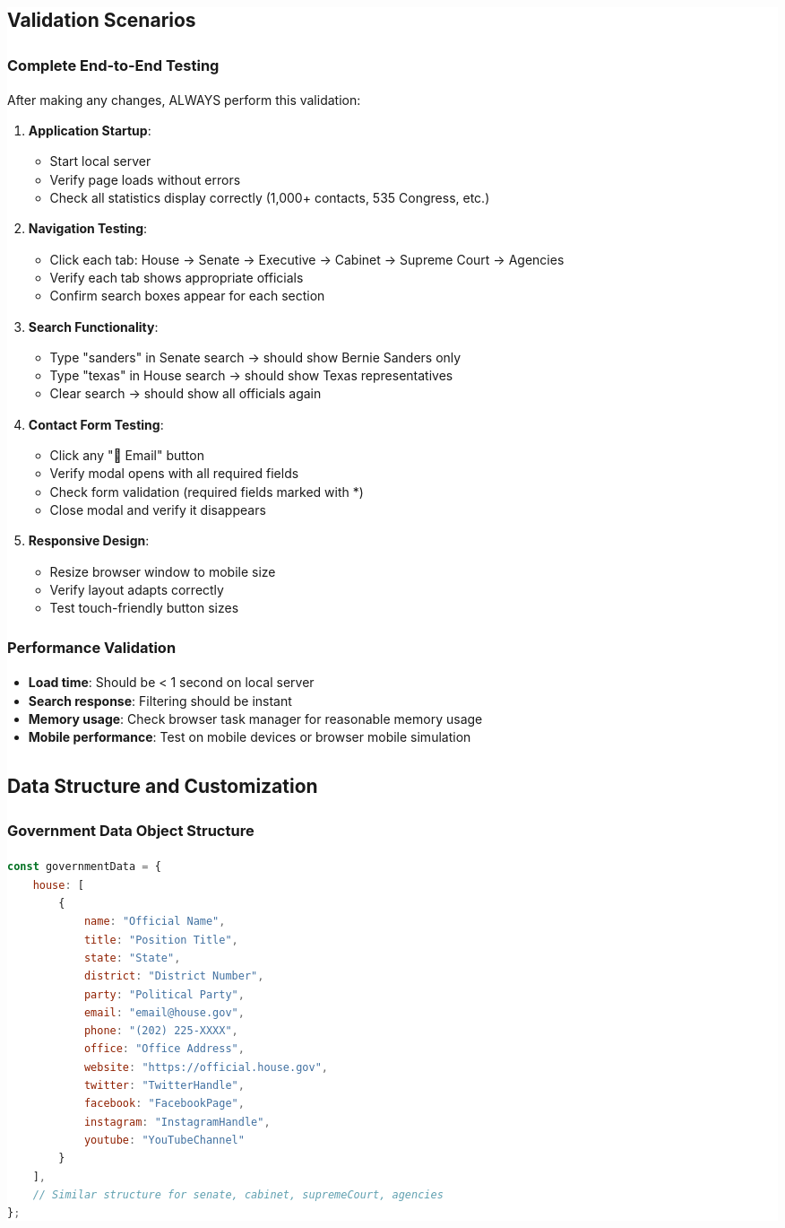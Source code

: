 ## Validation Scenarios

### Complete End-to-End Testing
After making any changes, ALWAYS perform this validation:

1. **Application Startup**:
   - Start local server
   - Verify page loads without errors
   - Check all statistics display correctly (1,000+ contacts, 535 Congress, etc.)

2. **Navigation Testing**:
   - Click each tab: House → Senate → Executive → Cabinet → Supreme Court → Agencies
   - Verify each tab shows appropriate officials
   - Confirm search boxes appear for each section

3. **Search Functionality**:
   - Type "sanders" in Senate search → should show Bernie Sanders only
   - Type "texas" in House search → should show Texas representatives
   - Clear search → should show all officials again

4. **Contact Form Testing**:
   - Click any "📧 Email" button
   - Verify modal opens with all required fields
   - Check form validation (required fields marked with *)
   - Close modal and verify it disappears

5. **Responsive Design**:
   - Resize browser window to mobile size
   - Verify layout adapts correctly
   - Test touch-friendly button sizes

### Performance Validation
- **Load time**: Should be < 1 second on local server
- **Search response**: Filtering should be instant
- **Memory usage**: Check browser task manager for reasonable memory usage
- **Mobile performance**: Test on mobile devices or browser mobile simulation

## Data Structure and Customization

### Government Data Object Structure
```javascript
const governmentData = {
    house: [
        {
            name: "Official Name",
            title: "Position Title", 
            state: "State",
            district: "District Number",
            party: "Political Party",
            email: "email@house.gov",
            phone: "(202) 225-XXXX",
            office: "Office Address",
            website: "https://official.house.gov",
            twitter: "TwitterHandle",
            facebook: "FacebookPage",
            instagram: "InstagramHandle",
            youtube: "YouTubeChannel"
        }
    ],
    // Similar structure for senate, cabinet, supremeCourt, agencies
};
```
